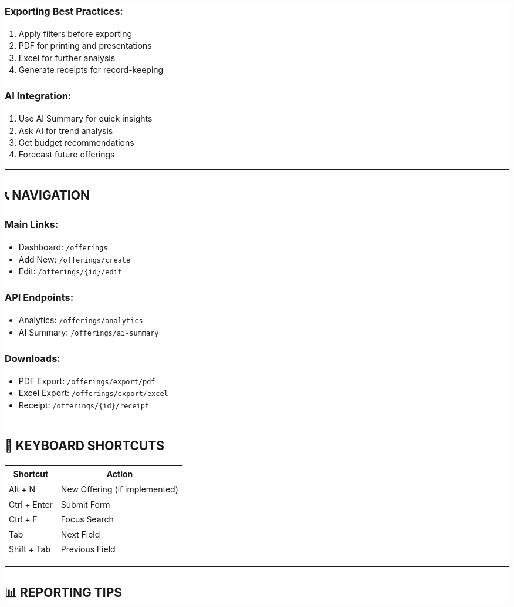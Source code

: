 ### **Exporting Best Practices:**
1. Apply filters before exporting
2. PDF for printing and presentations
3. Excel for further analysis
4. Generate receipts for record-keeping

### **AI Integration:**
1. Use AI Summary for quick insights
2. Ask AI for trend analysis
3. Get budget recommendations
4. Forecast future offerings

---

## 📞 **NAVIGATION**

### **Main Links:**
- Dashboard: `/offerings`
- Add New: `/offerings/create`
- Edit: `/offerings/{id}/edit`

### **API Endpoints:**
- Analytics: `/offerings/analytics`
- AI Summary: `/offerings/ai-summary`

### **Downloads:**
- PDF Export: `/offerings/export/pdf`
- Excel Export: `/offerings/export/excel`
- Receipt: `/offerings/{id}/receipt`

---

## 🎯 **KEYBOARD SHORTCUTS**

| Shortcut | Action |
|----------|--------|
| Alt + N | New Offering (if implemented) |
| Ctrl + Enter | Submit Form |
| Ctrl + F | Focus Search |
| Tab | Next Field |
| Shift + Tab | Previous Field |

---

## 📊 **REPORTING TIPS**
